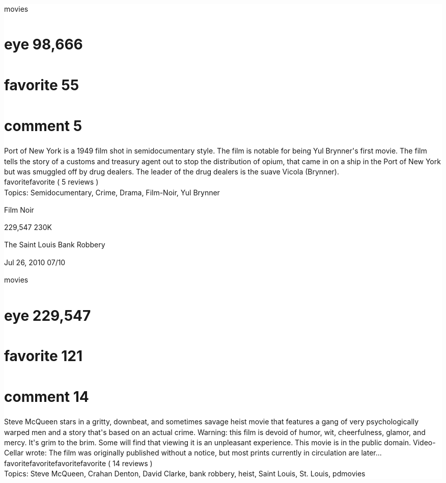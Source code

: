 <span class="iconochive-movies" aria-hidden="true"></span><span class="sr-only">movies</span>

<span class="iconochive-eye" aria-hidden="true"></span><span class="sr-only">eye</span> 98,666
==============================================================================================

<span class="iconochive-favorite" aria-hidden="true"></span><span class="sr-only">favorite</span> 55
====================================================================================================

<span class="iconochive-comment" aria-hidden="true"></span><span class="sr-only">comment</span> 5
=================================================================================================

Port of New York is a 1949 film shot in semidocumentary style. The film is notable for being Yul Brynner's first movie. The film tells the story of a customs and treasury agent out to stop the distribution of opium, that came in on a ship in the Port of New York but was smuggled off by drug dealers. The leader of the drug dealers is the suave Vicola (Brynner).  
<span alt="2.40 out of 5 stars" title="2.40 out of 5 stars"><span class="iconochive-favorite" aria-hidden="true"></span><span class="sr-only">favorite</span><span class="iconochive-favorite" aria-hidden="true"></span><span class="sr-only">favorite</span></span> ( 5 reviews )  
Topics: Semidocumentary, Crime, Drama, Film-Noir, Yul Brynner  

<a href="/details/Film_Noir" class="stealth"></a>

Film Noir

229,547 230K

[](/details/Saint_Louis_Bank_Robbery "The Saint Louis Bank Robbery")

The Saint Louis Bank Robbery

Jul 26, 2010 07/10

<span class="iconochive-movies" aria-hidden="true"></span><span class="sr-only">movies</span>

<span class="iconochive-eye" aria-hidden="true"></span><span class="sr-only">eye</span> 229,547
===============================================================================================

<span class="iconochive-favorite" aria-hidden="true"></span><span class="sr-only">favorite</span> 121
=====================================================================================================

<span class="iconochive-comment" aria-hidden="true"></span><span class="sr-only">comment</span> 14
==================================================================================================

Steve McQueen stars in a gritty, downbeat, and sometimes savage heist movie that features a gang of very psychologically warped men and a story that's based on an actual crime. Warning: this film is devoid of humor, wit, cheerfulness, glamor, and mercy. It's grim to the brim. Some will find that viewing it is an unpleasant experience. This movie is in the public domain. Video-Cellar wrote: The film was originally published without a notice, but most prints currently in circulation are later...  
<span alt="4.14 out of 5 stars" title="4.14 out of 5 stars"><span class="iconochive-favorite" aria-hidden="true"></span><span class="sr-only">favorite</span><span class="iconochive-favorite" aria-hidden="true"></span><span class="sr-only">favorite</span><span class="iconochive-favorite" aria-hidden="true"></span><span class="sr-only">favorite</span><span class="iconochive-favorite" aria-hidden="true"></span><span class="sr-only">favorite</span></span> ( 14 reviews )  
Topics: Steve McQueen, Crahan Denton, David Clarke, bank robbery, heist, Saint Louis, St. Louis, pdmovies  

